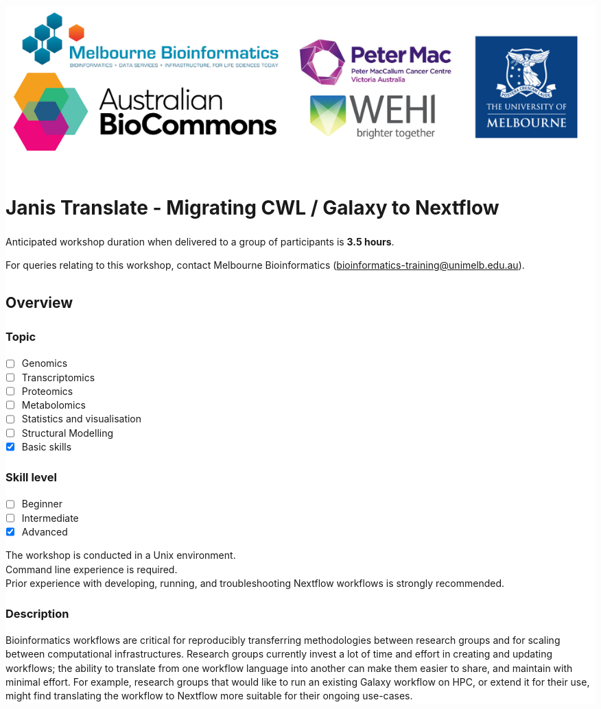 <img src="media/logos_banner.png">

# Janis Translate - Migrating CWL / Galaxy to Nextflow

Anticipated workshop duration when delivered to a group of participants is **3.5 hours**.  

For queries relating to this workshop, contact Melbourne Bioinformatics (bioinformatics-training@unimelb.edu.au).

## Overview

### Topic

* [ ] Genomics
* [ ] Transcriptomics
* [ ] Proteomics
* [ ] Metabolomics
* [ ] Statistics and visualisation
* [ ] Structural Modelling
* [x] Basic skills

### Skill level

* [ ] Beginner  
* [ ] Intermediate  
* [x] Advanced  

The workshop is conducted in a Unix environment.<br>
Command line experience is required. <br>
Prior experience with developing, running, and troubleshooting Nextflow workflows is strongly recommended.

### Description

Bioinformatics workflows are critical for reproducibly transferring methodologies between research groups and for scaling between computational infrastructures. Research groups currently invest a lot of time and effort in creating and updating workflows; the ability to translate from one workflow language into another can make them easier to share, and maintain with minimal effort. For example, research groups that would like to run an existing Galaxy workflow on HPC, or extend it for their use, might find translating the workflow to Nextflow more suitable for their ongoing use-cases. 
